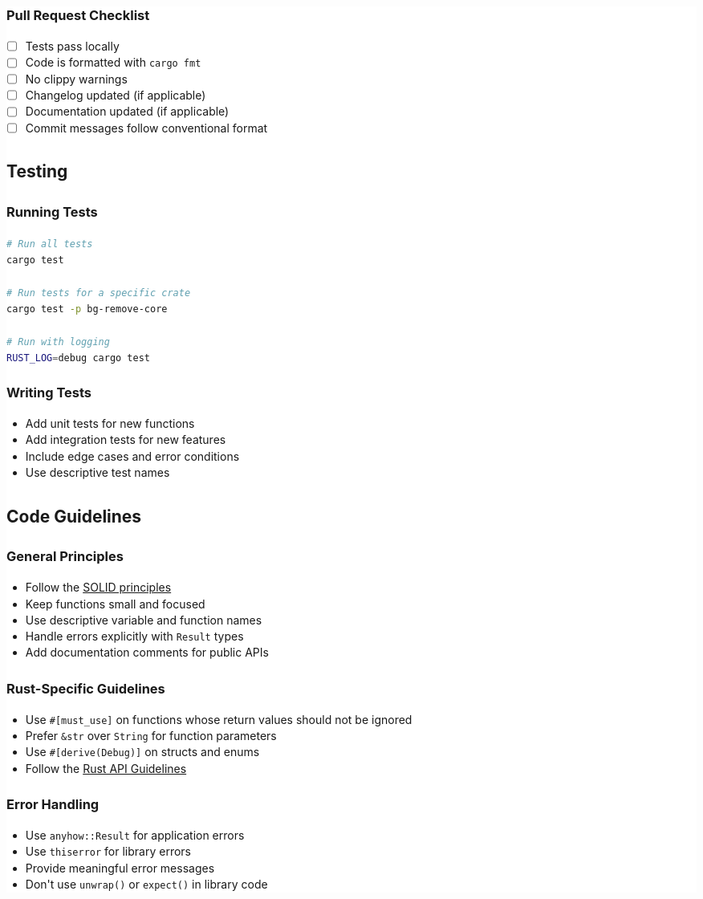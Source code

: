 ### Pull Request Checklist

- [ ] Tests pass locally
- [ ] Code is formatted with `cargo fmt`
- [ ] No clippy warnings
- [ ] Changelog updated (if applicable)
- [ ] Documentation updated (if applicable)
- [ ] Commit messages follow conventional format

## Testing

### Running Tests

```bash
# Run all tests
cargo test

# Run tests for a specific crate
cargo test -p bg-remove-core

# Run with logging
RUST_LOG=debug cargo test
```

### Writing Tests

- Add unit tests for new functions
- Add integration tests for new features
- Include edge cases and error conditions
- Use descriptive test names

## Code Guidelines

### General Principles

- Follow the [SOLID principles](https://en.wikipedia.org/wiki/SOLID)
- Keep functions small and focused
- Use descriptive variable and function names
- Handle errors explicitly with `Result` types
- Add documentation comments for public APIs

### Rust-Specific Guidelines

- Use `#[must_use]` on functions whose return values should not be ignored
- Prefer `&str` over `String` for function parameters
- Use `#[derive(Debug)]` on structs and enums
- Follow the [Rust API Guidelines](https://rust-lang.github.io/api-guidelines/)

### Error Handling

- Use `anyhow::Result` for application errors
- Use `thiserror` for library errors
- Provide meaningful error messages
- Don't use `unwrap()` or `expect()` in library code
